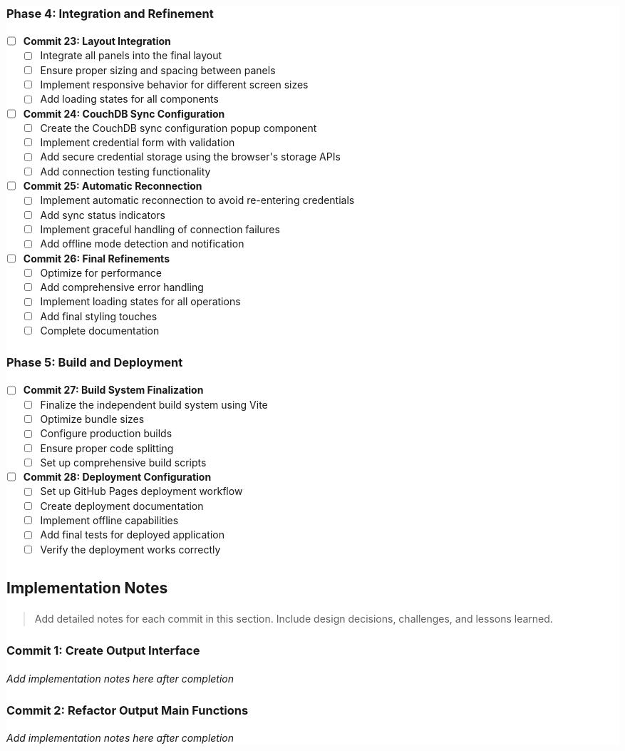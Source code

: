 ### Phase 4: Integration and Refinement

- [ ] **Commit 23: Layout Integration**
  - [ ] Integrate all panels into the final layout
  - [ ] Ensure proper sizing and spacing between panels
  - [ ] Implement responsive behavior for different screen sizes
  - [ ] Add loading states for all components

- [ ] **Commit 24: CouchDB Sync Configuration**
  - [ ] Create the CouchDB sync configuration popup component
  - [ ] Implement credential form with validation
  - [ ] Add secure credential storage using the browser's storage APIs
  - [ ] Add connection testing functionality

- [ ] **Commit 25: Automatic Reconnection**
  - [ ] Implement automatic reconnection to avoid re-entering credentials
  - [ ] Add sync status indicators
  - [ ] Implement graceful handling of connection failures
  - [ ] Add offline mode detection and notification

- [ ] **Commit 26: Final Refinements**
  - [ ] Optimize for performance
  - [ ] Add comprehensive error handling
  - [ ] Implement loading states for all operations
  - [ ] Add final styling touches
  - [ ] Complete documentation

### Phase 5: Build and Deployment

- [ ] **Commit 27: Build System Finalization**
  - [ ] Finalize the independent build system using Vite
  - [ ] Optimize bundle sizes
  - [ ] Configure production builds
  - [ ] Ensure proper code splitting
  - [ ] Set up comprehensive build scripts

- [ ] **Commit 28: Deployment Configuration**
  - [ ] Set up GitHub Pages deployment workflow
  - [ ] Create deployment documentation
  - [ ] Implement offline capabilities
  - [ ] Add final tests for deployed application
  - [ ] Verify the deployment works correctly

## Implementation Notes

> Add detailed notes for each commit in this section. Include design decisions, challenges, and lessons learned.

### Commit 1: Create Output Interface
*Add implementation notes here after completion*

### Commit 2: Refactor Output Main Functions
*Add implementation notes here after completion*
